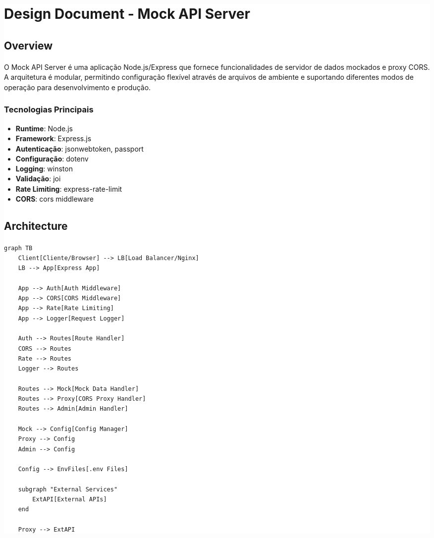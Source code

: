 # Design Document - Mock API Server

## Overview

O Mock API Server é uma aplicação Node.js/Express que fornece funcionalidades de servidor de dados mockados e proxy CORS. A arquitetura é modular, permitindo configuração flexível através de arquivos de ambiente e suportando diferentes modos de operação para desenvolvimento e produção.

### Tecnologias Principais
- **Runtime**: Node.js
- **Framework**: Express.js
- **Autenticação**: jsonwebtoken, passport
- **Configuração**: dotenv
- **Logging**: winston
- **Validação**: joi
- **Rate Limiting**: express-rate-limit
- **CORS**: cors middleware

## Architecture

```mermaid
graph TB
    Client[Cliente/Browser] --> LB[Load Balancer/Nginx]
    LB --> App[Express App]
    
    App --> Auth[Auth Middleware]
    App --> CORS[CORS Middleware]
    App --> Rate[Rate Limiting]
    App --> Logger[Request Logger]
    
    Auth --> Routes[Route Handler]
    CORS --> Routes
    Rate --> Routes
    Logger --> Routes
    
    Routes --> Mock[Mock Data Handler]
    Routes --> Proxy[CORS Proxy Handler]
    Routes --> Admin[Admin Handler]
    
    Mock --> Config[Config Manager]
    Proxy --> Config
    Admin --> Config
    
    Config --> EnvFiles[.env Files]
    
    subgraph "External Services"
        ExtAPI[External APIs]
    end
    
    Proxy --> ExtAPI
```
